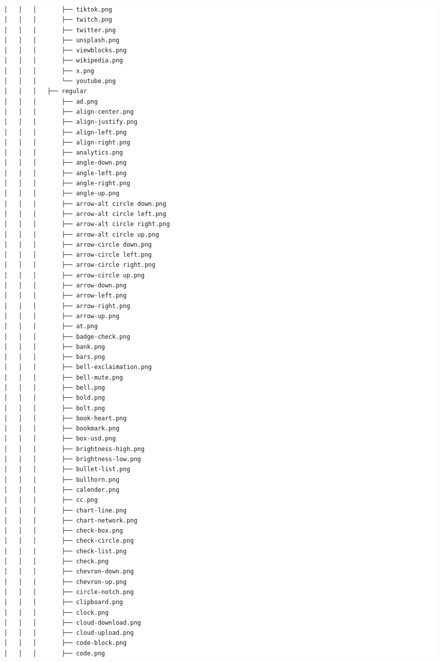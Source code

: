     │   │   │       ├── tiktok.png
    │   │   │       ├── twitch.png
    │   │   │       ├── twitter.png
    │   │   │       ├── unsplash.png
    │   │   │       ├── viewblocks.png
    │   │   │       ├── wikipedia.png
    │   │   │       ├── x.png
    │   │   │       └── youtube.png
    │   │   │   ├── regular
    │   │   │       ├── ad.png
    │   │   │       ├── align-center.png
    │   │   │       ├── align-justify.png
    │   │   │       ├── align-left.png
    │   │   │       ├── align-right.png
    │   │   │       ├── analytics.png
    │   │   │       ├── angle-down.png
    │   │   │       ├── angle-left.png
    │   │   │       ├── angle-right.png
    │   │   │       ├── angle-up.png
    │   │   │       ├── arrow-alt circle down.png
    │   │   │       ├── arrow-alt circle left.png
    │   │   │       ├── arrow-alt circle right.png
    │   │   │       ├── arrow-alt circle up.png
    │   │   │       ├── arrow-circle down.png
    │   │   │       ├── arrow-circle left.png
    │   │   │       ├── arrow-circle right.png
    │   │   │       ├── arrow-circle up.png
    │   │   │       ├── arrow-down.png
    │   │   │       ├── arrow-left.png
    │   │   │       ├── arrow-right.png
    │   │   │       ├── arrow-up.png
    │   │   │       ├── at.png
    │   │   │       ├── badge-check.png
    │   │   │       ├── bank.png
    │   │   │       ├── bars.png
    │   │   │       ├── bell-exclaimation.png
    │   │   │       ├── bell-mute.png
    │   │   │       ├── bell.png
    │   │   │       ├── bold.png
    │   │   │       ├── bolt.png
    │   │   │       ├── book-heart.png
    │   │   │       ├── bookmark.png
    │   │   │       ├── box-usd.png
    │   │   │       ├── brightness-high.png
    │   │   │       ├── brightness-low.png
    │   │   │       ├── bullet-list.png
    │   │   │       ├── bullhorn.png
    │   │   │       ├── calender.png
    │   │   │       ├── cc.png
    │   │   │       ├── chart-line.png
    │   │   │       ├── chart-network.png
    │   │   │       ├── check-box.png
    │   │   │       ├── check-circle.png
    │   │   │       ├── check-list.png
    │   │   │       ├── check.png
    │   │   │       ├── chevron-down.png
    │   │   │       ├── chevron-up.png
    │   │   │       ├── circle-notch.png
    │   │   │       ├── clipboard.png
    │   │   │       ├── clock.png
    │   │   │       ├── cloud-download.png
    │   │   │       ├── cloud-upload.png
    │   │   │       ├── code-block.png
    │   │   │       ├── code.png